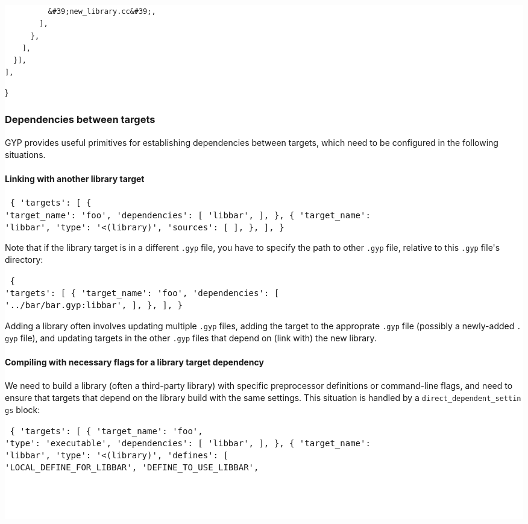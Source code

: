               &#39;new_library.cc&#39;,
            ],
          },
        ],
      }],
    ],
  }
</pre><h3><a class="h" name="Dependencies-between-targets" href="UserDocumentation.md#Dependencies-between-targets"><span></span></a>Dependencies between targets</h3><p>GYP provides useful primitives for establishing dependencies between targets, which need to be configured in the following situations.</p><h4><a class="h" name="Linking-with-another-library-target" href="UserDocumentation.md#Linking-with-another-library-target"><span></span></a>Linking with another library target</h4><pre class="code">  {
    &#39;targets&#39;: [
      {
        &#39;target_name&#39;: &#39;foo&#39;,
        &#39;dependencies&#39;: [
          &#39;libbar&#39;,
        ],
      },
      {
        &#39;target_name&#39;: &#39;libbar&#39;,
        &#39;type&#39;: &#39;&lt;(library)&#39;,
        &#39;sources&#39;: [
        ],
      },
    ],
  }
</pre><p>Note that if the library target is in a different <code class="code">.gyp</code> file, you have to specify the path to other <code class="code">.gyp</code> file, relative to this <code class="code">.gyp</code> file&#39;s directory:</p><pre class="code">  {
    &#39;targets&#39;: [
      {
        &#39;target_name&#39;: &#39;foo&#39;,
        &#39;dependencies&#39;: [
          &#39;../bar/bar.gyp:libbar&#39;,
        ],
      },
    ],
  }
</pre><p>Adding a library often involves updating multiple <code class="code">.gyp</code> files, adding the target to the approprate <code class="code">.gyp</code> file (possibly a newly-added <code class="code">.gyp</code> file), and updating targets in the other <code class="code">.gyp</code> files that depend on (link with) the new library.</p><h4><a class="h" name="Compiling-with-necessary-flags-for-a-library-target-dependency" href="UserDocumentation.md#Compiling-with-necessary-flags-for-a-library-target-dependency"><span></span></a>Compiling with necessary flags for a library target dependency</h4><p>We need to build a library (often a third-party library) with specific preprocessor definitions or command-line flags, and need to ensure that targets that depend on the library build with the same settings.  This situation is handled by a <code class="code">direct_dependent_settings</code> block:</p><pre class="code">  {
    &#39;targets&#39;: [
      {
        &#39;target_name&#39;: &#39;foo&#39;,
        &#39;type&#39;: &#39;executable&#39;,
        &#39;dependencies&#39;: [
          &#39;libbar&#39;,
        ],
      },
      {
        &#39;target_name&#39;: &#39;libbar&#39;,
        &#39;type&#39;: &#39;&lt;(library)&#39;,
        &#39;defines&#39;: [
          &#39;LOCAL_DEFINE_FOR_LIBBAR&#39;,
          &#39;DEFINE_TO_USE_LIBBAR&#39;,